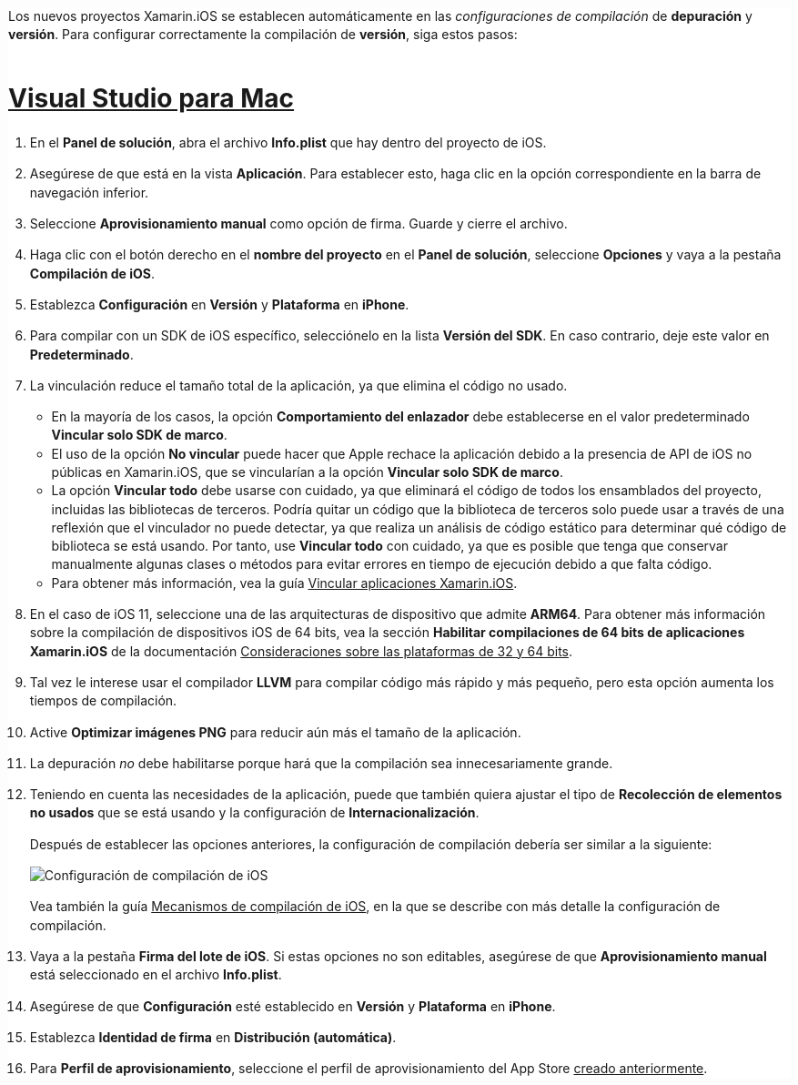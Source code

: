 Los nuevos proyectos Xamarin.iOS se establecen automáticamente en las _configuraciones de compilación_ de **depuración** y **versión**. Para configurar correctamente la compilación de **versión**, siga estos pasos:

# <a name="visual-studio-for-mac"></a>[Visual Studio para Mac](#tab/macos)

1. En el **Panel de solución**, abra el archivo **Info.plist** que hay dentro del proyecto de iOS. 
2. Asegúrese de que está en la vista **Aplicación**. Para establecer esto, haga clic en la opción correspondiente en la barra de navegación inferior.
3. Seleccione **Aprovisionamiento manual** como opción de firma. Guarde y cierre el archivo.
4. Haga clic con el botón derecho en el **nombre del proyecto** en el **Panel de solución**, seleccione **Opciones** y vaya a la pestaña **Compilación de iOS**.
5. Establezca **Configuración** en **Versión** y **Plataforma** en **iPhone**.
6. Para compilar con un SDK de iOS específico, selecciónelo en la lista **Versión del SDK**. En caso contrario, deje este valor en **Predeterminado**.
7. La vinculación reduce el tamaño total de la aplicación, ya que elimina el código no usado.
   * En la mayoría de los casos, la opción **Comportamiento del enlazador** debe establecerse en el valor predeterminado **Vincular solo SDK de marco**.
   * El uso de la opción **No vincular** puede hacer que Apple rechace la aplicación debido a la presencia de API de iOS no públicas en Xamarin.iOS, que se vincularían a la opción **Vincular solo SDK de marco**.
   * La opción **Vincular todo** debe usarse con cuidado, ya que eliminará el código de todos los ensamblados del proyecto, incluidas las bibliotecas de terceros. Podría quitar un código que la biblioteca de terceros solo puede usar a través de una reflexión que el vinculador no puede detectar, ya que realiza un análisis de código estático para determinar qué código de biblioteca se está usando. Por tanto, use **Vincular todo** con cuidado, ya que es posible que tenga que conservar manualmente algunas clases o métodos para evitar errores en tiempo de ejecución debido a que falta código.
   * Para obtener más información, vea la guía [Vincular aplicaciones Xamarin.iOS](~/ios/deploy-test/linker.md).
8. En el caso de iOS 11, seleccione una de las arquitecturas de dispositivo que admite **ARM64**. Para obtener más información sobre la compilación de dispositivos iOS de 64 bits, vea la sección **Habilitar compilaciones de 64 bits de aplicaciones Xamarin.iOS** de la documentación [Consideraciones sobre las plataformas de 32 y 64 bits](~/cross-platform/macios/32-and-64/index.md).
9. Tal vez le interese usar el compilador **LLVM** para compilar código más rápido y más pequeño, pero esta opción aumenta los tiempos de compilación.
10. Active **Optimizar imágenes PNG** para reducir aún más el tamaño de la aplicación.
11. La depuración _no_ debe habilitarse porque hará que la compilación sea innecesariamente grande.
12. Teniendo en cuenta las necesidades de la aplicación, puede que también quiera ajustar el tipo de **Recolección de elementos no usados** que se está usando y la configuración de **Internacionalización**.
    
    Después de establecer las opciones anteriores, la configuración de compilación debería ser similar a la siguiente:

    ![Configuración de compilación de iOS](publishing-to-the-app-store-images/build-m157.png "Configuración de compilación de iOS")

    Vea también la guía [Mecanismos de compilación de iOS](~/ios/deploy-test/ios-build-mechanics.md), en la que se describe con más detalle la configuración de compilación.

13. Vaya a la pestaña **Firma del lote de iOS**. Si estas opciones no son editables, asegúrese de que **Aprovisionamiento manual** está seleccionado en el archivo **Info.plist**.
14. Asegúrese de que **Configuración** esté establecido en **Versión** y **Plataforma** en **iPhone**.
15. Establezca **Identidad de firma** en **Distribución (automática)**.
16. Para **Perfil de aprovisionamiento**, seleccione el perfil de aprovisionamiento del App Store [creado anteriormente](#create-and-install-an-app-store-provisioning-profile).
